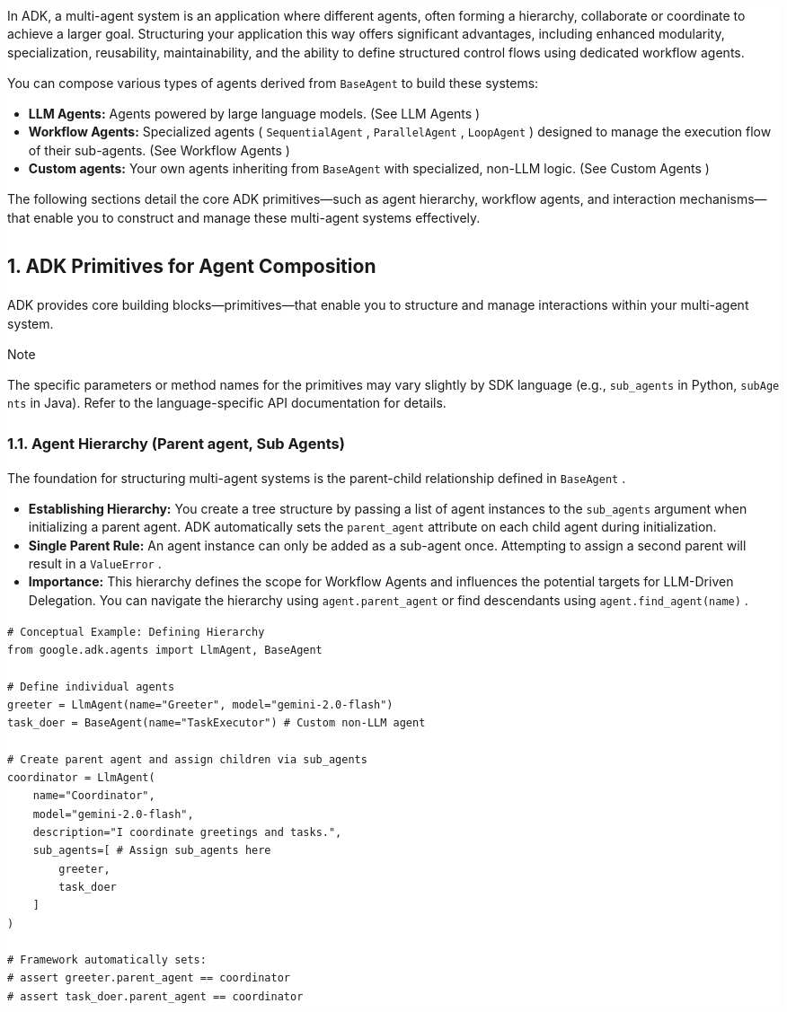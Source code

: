 In ADK, a multi-agent system is an application where different agents, often forming a hierarchy, collaborate or coordinate to achieve a larger goal. Structuring your application this way offers significant advantages, including enhanced modularity, specialization, reusability, maintainability, and the ability to define structured control flows using dedicated workflow agents.

You can compose various types of agents derived from `BaseAgent` to build these systems:

- **LLM Agents:** Agents powered by large language models. (See LLM Agents )
- **Workflow Agents:** Specialized agents ( `SequentialAgent` , `ParallelAgent` , `LoopAgent` ) designed to manage the execution flow of their sub-agents. (See Workflow Agents )
- **Custom agents:** Your own agents inheriting from `BaseAgent` with specialized, non-LLM logic. (See Custom Agents )

The following sections detail the core ADK primitives—such as agent hierarchy, workflow agents, and interaction mechanisms—that enable you to construct and manage these multi-agent systems effectively.

## 1. ADK Primitives for Agent Composition

ADK provides core building blocks—primitives—that enable you to structure and manage interactions within your multi-agent system.

Note

The specific parameters or method names for the primitives may vary slightly by SDK language (e.g., `sub_agents` in Python, `subAgents` in Java). Refer to the language-specific API documentation for details.

### 1.1. Agent Hierarchy (Parent agent, Sub Agents)

The foundation for structuring multi-agent systems is the parent-child relationship defined in `BaseAgent` .

- **Establishing Hierarchy:** You create a tree structure by passing a list of agent instances to the `sub_agents` argument when initializing a parent agent. ADK automatically sets the `parent_agent` attribute on each child agent during initialization.
- **Single Parent Rule:** An agent instance can only be added as a sub-agent once. Attempting to assign a second parent will result in a `ValueError` .
- **Importance:** This hierarchy defines the scope for Workflow Agents and influences the potential targets for LLM-Driven Delegation. You can navigate the hierarchy using `agent.parent_agent` or find descendants using `agent.find_agent(name)` .

```
# Conceptual Example: Defining Hierarchy
from google.adk.agents import LlmAgent, BaseAgent

# Define individual agents
greeter = LlmAgent(name="Greeter", model="gemini-2.0-flash")
task_doer = BaseAgent(name="TaskExecutor") # Custom non-LLM agent

# Create parent agent and assign children via sub_agents
coordinator = LlmAgent(
    name="Coordinator",
    model="gemini-2.0-flash",
    description="I coordinate greetings and tasks.",
    sub_agents=[ # Assign sub_agents here
        greeter,
        task_doer
    ]
)

# Framework automatically sets:
# assert greeter.parent_agent == coordinator
# assert task_doer.parent_agent == coordinator
```

